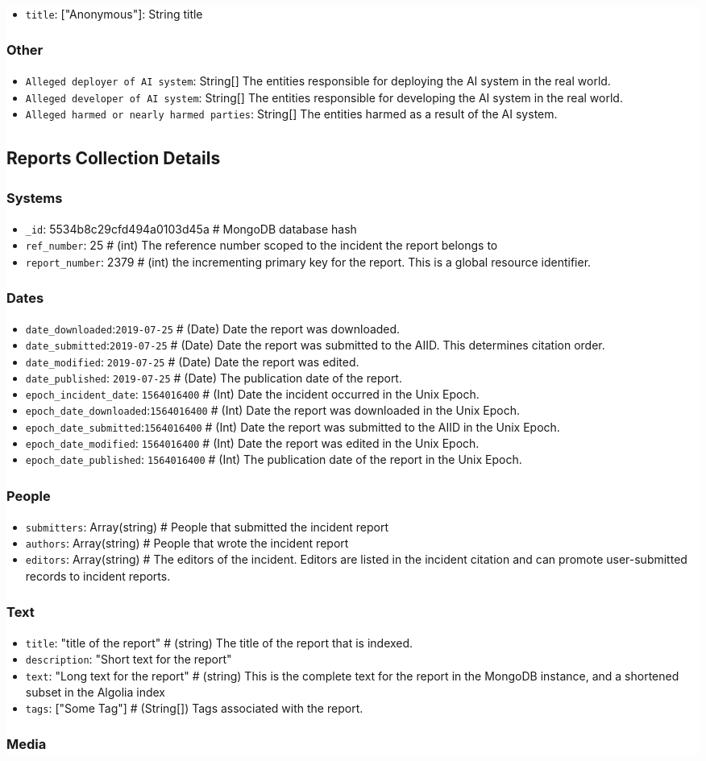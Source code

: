 * `title`: ["Anonymous"]: String title

### Other

* `Alleged deployer of AI system`: String[] The entities responsible for deploying the AI system in the real world.
* `Alleged developer of AI system`: String[] The entities responsible for developing the AI system in the real world.
* `Alleged harmed or nearly harmed parties`: String[] The entities harmed as a result of the AI system.

## Reports Collection Details

### Systems

* `_id`: 5534b8c29cfd494a0103d45a # MongoDB database hash
* `ref_number`: 25 # (int) The reference number scoped to the incident the report belongs to
* `report_number`: 2379 # (int) the incrementing primary key for the report. This is a global resource identifier.

### Dates

* `date_downloaded`:`2019-07-25` # (Date) Date the report was downloaded.
* `date_submitted`:`2019-07-25` # (Date) Date the report was submitted to the AIID. This determines citation order.
* `date_modified`: `2019-07-25` # (Date) Date the report was edited.
* `date_published`: `2019-07-25` # (Date) The publication date of the report.
* `epoch_incident_date`: `1564016400` # (Int) Date the incident occurred in the Unix Epoch.
* `epoch_date_downloaded`:`1564016400` # (Int) Date the report was downloaded in the Unix Epoch.
* `epoch_date_submitted`:`1564016400` # (Int) Date the report was submitted to the AIID in the Unix Epoch.
* `epoch_date_modified`: `1564016400` # (Int) Date the report was edited in the Unix Epoch.
* `epoch_date_published`: `1564016400` # (Int) The publication date of the report in the Unix Epoch.

### People

* `submitters`: Array(string) # People that submitted the incident report
* `authors`: Array(string) # People that wrote the incident report
* `editors`: Array(string) # The editors of the incident. Editors are listed in the incident citation and can promote user-submitted records to incident reports.

### Text

* `title`: "title of the report" # (string) The title of the report that is indexed.
* `description`: "Short text for the report"
* `text`: "Long text for the report" # (string) This is the complete text for the report in the MongoDB instance, and a shortened subset in the Algolia index
* `tags`: ["Some Tag"] # (String[]) Tags associated with the report.

### Media
